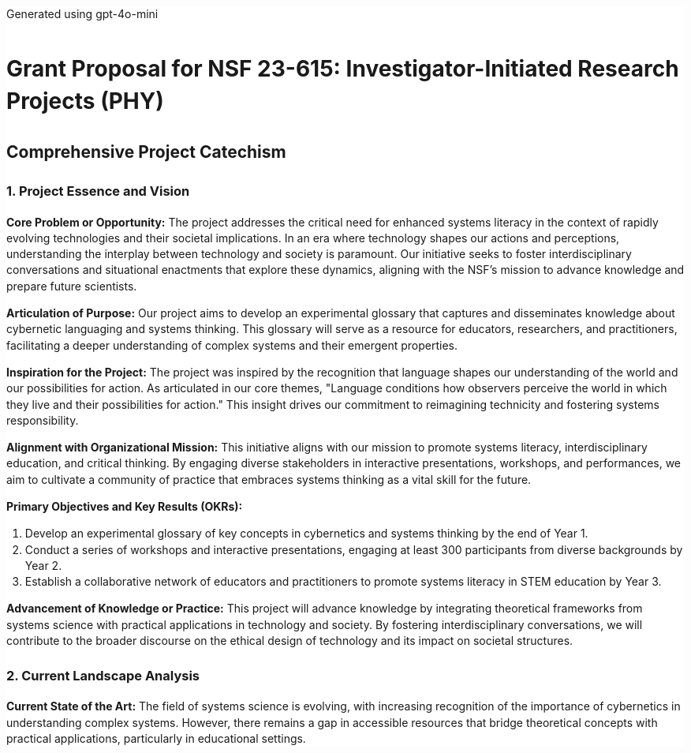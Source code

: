 Generated using gpt-4o-mini

# Grant Proposal for NSF 23-615: Investigator-Initiated Research Projects (PHY)

## Comprehensive Project Catechism

### 1. Project Essence and Vision

**Core Problem or Opportunity:**
The project addresses the critical need for enhanced systems literacy in the context of rapidly evolving technologies and their societal implications. In an era where technology shapes our actions and perceptions, understanding the interplay between technology and society is paramount. Our initiative seeks to foster interdisciplinary conversations and situational enactments that explore these dynamics, aligning with the NSF’s mission to advance knowledge and prepare future scientists.

**Articulation of Purpose:**
Our project aims to develop an experimental glossary that captures and disseminates knowledge about cybernetic languaging and systems thinking. This glossary will serve as a resource for educators, researchers, and practitioners, facilitating a deeper understanding of complex systems and their emergent properties.

**Inspiration for the Project:**
The project was inspired by the recognition that language shapes our understanding of the world and our possibilities for action. As articulated in our core themes, "Language conditions how observers perceive the world in which they live and their possibilities for action." This insight drives our commitment to reimagining technicity and fostering systems responsibility.

**Alignment with Organizational Mission:**
This initiative aligns with our mission to promote systems literacy, interdisciplinary education, and critical thinking. By engaging diverse stakeholders in interactive presentations, workshops, and performances, we aim to cultivate a community of practice that embraces systems thinking as a vital skill for the future.

**Primary Objectives and Key Results (OKRs):**
1. Develop an experimental glossary of key concepts in cybernetics and systems thinking by the end of Year 1.
2. Conduct a series of workshops and interactive presentations, engaging at least 300 participants from diverse backgrounds by Year 2.
3. Establish a collaborative network of educators and practitioners to promote systems literacy in STEM education by Year 3.

**Advancement of Knowledge or Practice:**
This project will advance knowledge by integrating theoretical frameworks from systems science with practical applications in technology and society. By fostering interdisciplinary conversations, we will contribute to the broader discourse on the ethical design of technology and its impact on societal structures.

### 2. Current Landscape Analysis

**Current State of the Art:**
The field of systems science is evolving, with increasing recognition of the importance of cybernetics in understanding complex systems. However, there remains a gap in accessible resources that bridge theoretical concepts with practical applications, particularly in educational settings.
